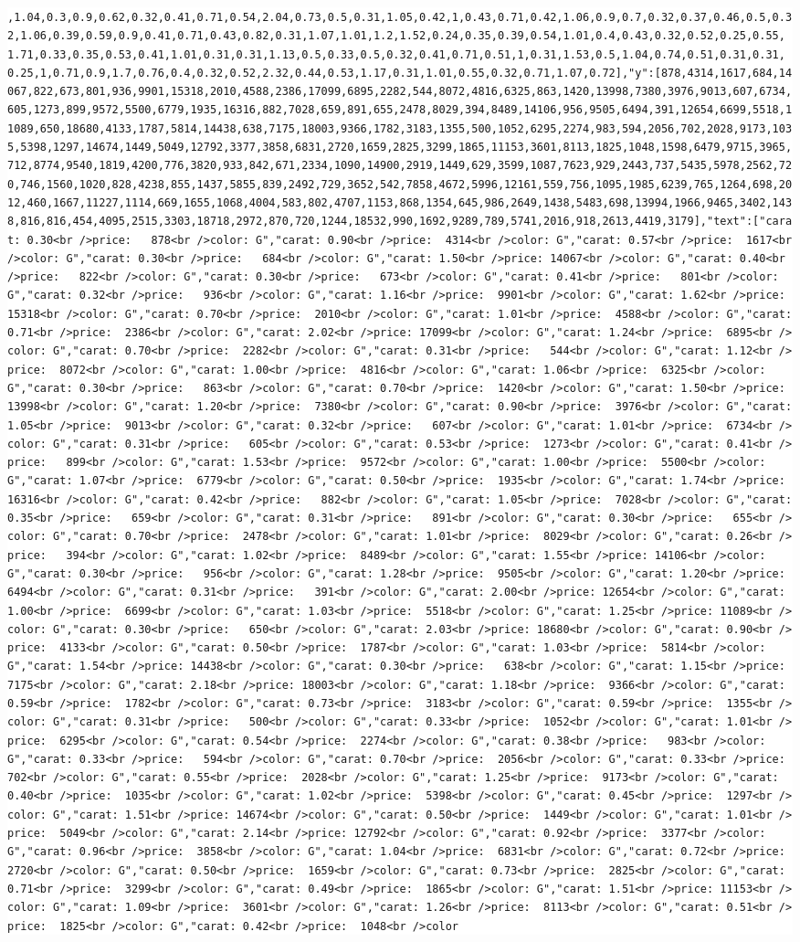 ```{=html}
,1.04,0.3,0.9,0.62,0.32,0.41,0.71,0.54,2.04,0.73,0.5,0.31,1.05,0.42,1,0.43,0.71,0.42,1.06,0.9,0.7,0.32,0.37,0.46,0.5,0.32,1.06,0.39,0.59,0.9,0.41,0.71,0.43,0.82,0.31,1.07,1.01,1.2,1.52,0.24,0.35,0.39,0.54,1.01,0.4,0.43,0.32,0.52,0.25,0.55,1.71,0.33,0.35,0.53,0.41,1.01,0.31,0.31,1.13,0.5,0.33,0.5,0.32,0.41,0.71,0.51,1,0.31,1.53,0.5,1.04,0.74,0.51,0.31,0.31,0.25,1,0.71,0.9,1.7,0.76,0.4,0.32,0.52,2.32,0.44,0.53,1.17,0.31,1.01,0.55,0.32,0.71,1.07,0.72],"y":[878,4314,1617,684,14067,822,673,801,936,9901,15318,2010,4588,2386,17099,6895,2282,544,8072,4816,6325,863,1420,13998,7380,3976,9013,607,6734,605,1273,899,9572,5500,6779,1935,16316,882,7028,659,891,655,2478,8029,394,8489,14106,956,9505,6494,391,12654,6699,5518,11089,650,18680,4133,1787,5814,14438,638,7175,18003,9366,1782,3183,1355,500,1052,6295,2274,983,594,2056,702,2028,9173,1035,5398,1297,14674,1449,5049,12792,3377,3858,6831,2720,1659,2825,3299,1865,11153,3601,8113,1825,1048,1598,6479,9715,3965,712,8774,9540,1819,4200,776,3820,933,842,671,2334,1090,14900,2919,1449,629,3599,1087,7623,929,2443,737,5435,5978,2562,720,746,1560,1020,828,4238,855,1437,5855,839,2492,729,3652,542,7858,4672,5996,12161,559,756,1095,1985,6239,765,1264,698,2012,460,1667,11227,1114,669,1655,1068,4004,583,802,4707,1153,868,1354,645,986,2649,1438,5483,698,13994,1966,9465,3402,1438,816,816,454,4095,2515,3303,18718,2972,870,720,1244,18532,990,1692,9289,789,5741,2016,918,2613,4419,3179],"text":["carat: 0.30<br />price:   878<br />color: G","carat: 0.90<br />price:  4314<br />color: G","carat: 0.57<br />price:  1617<br />color: G","carat: 0.30<br />price:   684<br />color: G","carat: 1.50<br />price: 14067<br />color: G","carat: 0.40<br />price:   822<br />color: G","carat: 0.30<br />price:   673<br />color: G","carat: 0.41<br />price:   801<br />color: G","carat: 0.32<br />price:   936<br />color: G","carat: 1.16<br />price:  9901<br />color: G","carat: 1.62<br />price: 15318<br />color: G","carat: 0.70<br />price:  2010<br />color: G","carat: 1.01<br />price:  4588<br />color: G","carat: 0.71<br />price:  2386<br />color: G","carat: 2.02<br />price: 17099<br />color: G","carat: 1.24<br />price:  6895<br />color: G","carat: 0.70<br />price:  2282<br />color: G","carat: 0.31<br />price:   544<br />color: G","carat: 1.12<br />price:  8072<br />color: G","carat: 1.00<br />price:  4816<br />color: G","carat: 1.06<br />price:  6325<br />color: G","carat: 0.30<br />price:   863<br />color: G","carat: 0.70<br />price:  1420<br />color: G","carat: 1.50<br />price: 13998<br />color: G","carat: 1.20<br />price:  7380<br />color: G","carat: 0.90<br />price:  3976<br />color: G","carat: 1.05<br />price:  9013<br />color: G","carat: 0.32<br />price:   607<br />color: G","carat: 1.01<br />price:  6734<br />color: G","carat: 0.31<br />price:   605<br />color: G","carat: 0.53<br />price:  1273<br />color: G","carat: 0.41<br />price:   899<br />color: G","carat: 1.53<br />price:  9572<br />color: G","carat: 1.00<br />price:  5500<br />color: G","carat: 1.07<br />price:  6779<br />color: G","carat: 0.50<br />price:  1935<br />color: G","carat: 1.74<br />price: 16316<br />color: G","carat: 0.42<br />price:   882<br />color: G","carat: 1.05<br />price:  7028<br />color: G","carat: 0.35<br />price:   659<br />color: G","carat: 0.31<br />price:   891<br />color: G","carat: 0.30<br />price:   655<br />color: G","carat: 0.70<br />price:  2478<br />color: G","carat: 1.01<br />price:  8029<br />color: G","carat: 0.26<br />price:   394<br />color: G","carat: 1.02<br />price:  8489<br />color: G","carat: 1.55<br />price: 14106<br />color: G","carat: 0.30<br />price:   956<br />color: G","carat: 1.28<br />price:  9505<br />color: G","carat: 1.20<br />price:  6494<br />color: G","carat: 0.31<br />price:   391<br />color: G","carat: 2.00<br />price: 12654<br />color: G","carat: 1.00<br />price:  6699<br />color: G","carat: 1.03<br />price:  5518<br />color: G","carat: 1.25<br />price: 11089<br />color: G","carat: 0.30<br />price:   650<br />color: G","carat: 2.03<br />price: 18680<br />color: G","carat: 0.90<br />price:  4133<br />color: G","carat: 0.50<br />price:  1787<br />color: G","carat: 1.03<br />price:  5814<br />color: G","carat: 1.54<br />price: 14438<br />color: G","carat: 0.30<br />price:   638<br />color: G","carat: 1.15<br />price:  7175<br />color: G","carat: 2.18<br />price: 18003<br />color: G","carat: 1.18<br />price:  9366<br />color: G","carat: 0.59<br />price:  1782<br />color: G","carat: 0.73<br />price:  3183<br />color: G","carat: 0.59<br />price:  1355<br />color: G","carat: 0.31<br />price:   500<br />color: G","carat: 0.33<br />price:  1052<br />color: G","carat: 1.01<br />price:  6295<br />color: G","carat: 0.54<br />price:  2274<br />color: G","carat: 0.38<br />price:   983<br />color: G","carat: 0.33<br />price:   594<br />color: G","carat: 0.70<br />price:  2056<br />color: G","carat: 0.33<br />price:   702<br />color: G","carat: 0.55<br />price:  2028<br />color: G","carat: 1.25<br />price:  9173<br />color: G","carat: 0.40<br />price:  1035<br />color: G","carat: 1.02<br />price:  5398<br />color: G","carat: 0.45<br />price:  1297<br />color: G","carat: 1.51<br />price: 14674<br />color: G","carat: 0.50<br />price:  1449<br />color: G","carat: 1.01<br />price:  5049<br />color: G","carat: 2.14<br />price: 12792<br />color: G","carat: 0.92<br />price:  3377<br />color: G","carat: 0.96<br />price:  3858<br />color: G","carat: 1.04<br />price:  6831<br />color: G","carat: 0.72<br />price:  2720<br />color: G","carat: 0.50<br />price:  1659<br />color: G","carat: 0.73<br />price:  2825<br />color: G","carat: 0.71<br />price:  3299<br />color: G","carat: 0.49<br />price:  1865<br />color: G","carat: 1.51<br />price: 11153<br />color: G","carat: 1.09<br />price:  3601<br />color: G","carat: 1.26<br />price:  8113<br />color: G","carat: 0.51<br />price:  1825<br />color: G","carat: 0.42<br />price:  1048<br />color
```